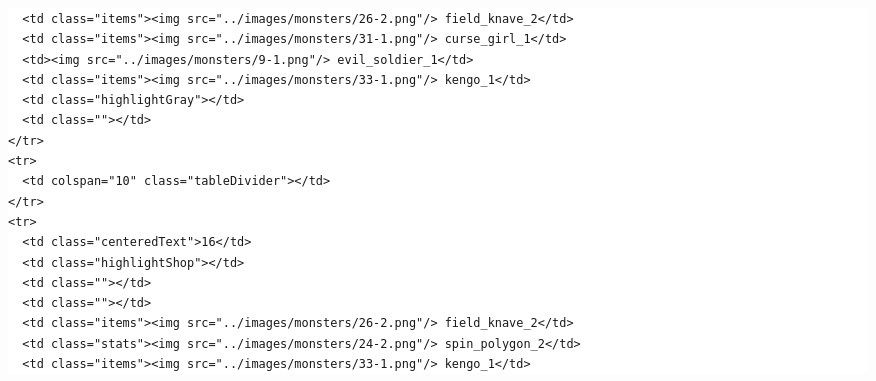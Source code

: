       <td class="items"><img src="../images/monsters/26-2.png"/> field_knave_2</td>
      <td class="items"><img src="../images/monsters/31-1.png"/> curse_girl_1</td>
      <td><img src="../images/monsters/9-1.png"/> evil_soldier_1</td>
      <td class="items"><img src="../images/monsters/33-1.png"/> kengo_1</td>
      <td class="highlightGray"></td>
      <td class=""></td>
    </tr>
    <tr>
      <td colspan="10" class="tableDivider"></td>
    </tr>
    <tr>
      <td class="centeredText">16</td>
      <td class="highlightShop"></td>
      <td class=""></td>
      <td class=""></td>
      <td class="items"><img src="../images/monsters/26-2.png"/> field_knave_2</td>
      <td class="stats"><img src="../images/monsters/24-2.png"/> spin_polygon_2</td>
      <td class="items"><img src="../images/monsters/33-1.png"/> kengo_1</td>